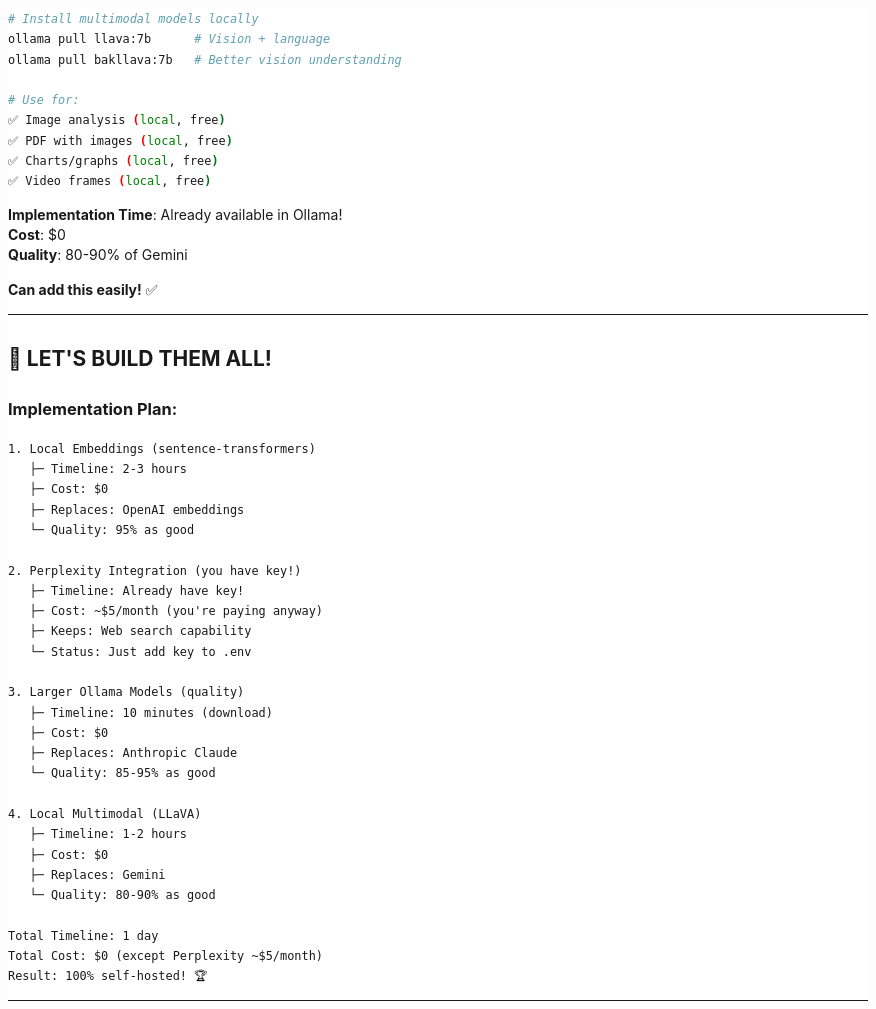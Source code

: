 ```bash
# Install multimodal models locally
ollama pull llava:7b      # Vision + language
ollama pull bakllava:7b   # Better vision understanding

# Use for:
✅ Image analysis (local, free)
✅ PDF with images (local, free)
✅ Charts/graphs (local, free)
✅ Video frames (local, free)
```

**Implementation Time**: Already available in Ollama!  
**Cost**: $0  
**Quality**: 80-90% of Gemini  

**Can add this easily!** ✅

---

## 🚀 **LET'S BUILD THEM ALL!**

### **Implementation Plan**:

```
1. Local Embeddings (sentence-transformers)
   ├─ Timeline: 2-3 hours
   ├─ Cost: $0
   ├─ Replaces: OpenAI embeddings
   └─ Quality: 95% as good

2. Perplexity Integration (you have key!)
   ├─ Timeline: Already have key!
   ├─ Cost: ~$5/month (you're paying anyway)
   ├─ Keeps: Web search capability
   └─ Status: Just add key to .env

3. Larger Ollama Models (quality)
   ├─ Timeline: 10 minutes (download)
   ├─ Cost: $0
   ├─ Replaces: Anthropic Claude
   └─ Quality: 85-95% as good

4. Local Multimodal (LLaVA)
   ├─ Timeline: 1-2 hours
   ├─ Cost: $0
   ├─ Replaces: Gemini
   └─ Quality: 80-90% as good

Total Timeline: 1 day
Total Cost: $0 (except Perplexity ~$5/month)
Result: 100% self-hosted! 🏆
```

---